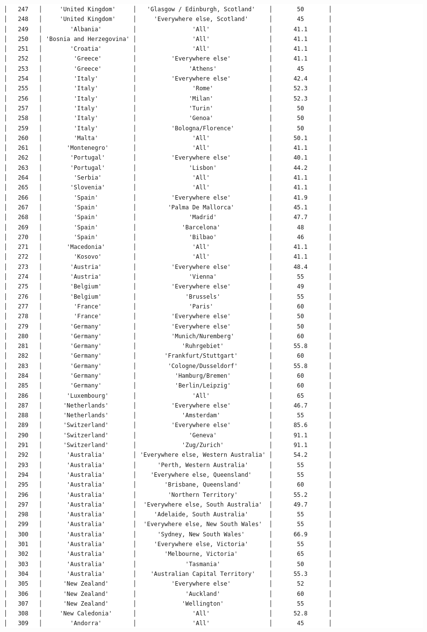 ```
│   247   │     'United Kingdom'     │   'Glasgow / Edinburgh, Scotland'    │       50       │
│   248   │     'United Kingdom'     │     'Everywhere else, Scotland'      │       45       │
│   249   │        'Albania'         │                'All'                 │      41.1      │
│   250   │ 'Bosnia and Herzegovina' │                'All'                 │      41.1      │
│   251   │        'Croatia'         │                'All'                 │      41.1      │
│   252   │         'Greece'         │          'Everywhere else'           │      41.1      │
│   253   │         'Greece'         │               'Athens'               │       45       │
│   254   │         'Italy'          │          'Everywhere else'           │      42.4      │
│   255   │         'Italy'          │                'Rome'                │      52.3      │
│   256   │         'Italy'          │               'Milan'                │      52.3      │
│   257   │         'Italy'          │               'Turin'                │       50       │
│   258   │         'Italy'          │               'Genoa'                │       50       │
│   259   │         'Italy'          │          'Bologna/Florence'          │       50       │
│   260   │         'Malta'          │                'All'                 │      50.1      │
│   261   │       'Montenegro'       │                'All'                 │      41.1      │
│   262   │        'Portugal'        │          'Everywhere else'           │      40.1      │
│   263   │        'Portugal'        │               'Lisbon'               │      44.2      │
│   264   │         'Serbia'         │                'All'                 │      41.1      │
│   265   │        'Slovenia'        │                'All'                 │      41.1      │
│   266   │         'Spain'          │          'Everywhere else'           │      41.9      │
│   267   │         'Spain'          │         'Palma De Mallorca'          │      45.1      │
│   268   │         'Spain'          │               'Madrid'               │      47.7      │
│   269   │         'Spain'          │             'Barcelona'              │       48       │
│   270   │         'Spain'          │               'Bilbao'               │       46       │
│   271   │       'Macedonia'        │                'All'                 │      41.1      │
│   272   │         'Kosovo'         │                'All'                 │      41.1      │
│   273   │        'Austria'         │          'Everywhere else'           │      48.4      │
│   274   │        'Austria'         │               'Vienna'               │       55       │
│   275   │        'Belgium'         │          'Everywhere else'           │       49       │
│   276   │        'Belgium'         │              'Brussels'              │       55       │
│   277   │         'France'         │               'Paris'                │       60       │
│   278   │         'France'         │          'Everywhere else'           │       50       │
│   279   │        'Germany'         │          'Everywhere else'           │       50       │
│   280   │        'Germany'         │          'Munich/Nuremberg'          │       60       │
│   281   │        'Germany'         │             'Ruhrgebiet'             │      55.8      │
│   282   │        'Germany'         │        'Frankfurt/Stuttgart'         │       60       │
│   283   │        'Germany'         │         'Cologne/Dusseldorf'         │      55.8      │
│   284   │        'Germany'         │           'Hamburg/Bremen'           │       60       │
│   285   │        'Germany'         │           'Berlin/Leipzig'           │       60       │
│   286   │       'Luxembourg'       │                'All'                 │       65       │
│   287   │      'Netherlands'       │          'Everywhere else'           │      46.7      │
│   288   │      'Netherlands'       │             'Amsterdam'              │       55       │
│   289   │      'Switzerland'       │          'Everywhere else'           │      85.6      │
│   290   │      'Switzerland'       │               'Geneva'               │      91.1      │
│   291   │      'Switzerland'       │             'Zug/Zurich'             │      91.1      │
│   292   │       'Australia'        │ 'Everywhere else, Western Australia' │      54.2      │
│   293   │       'Australia'        │      'Perth, Western Australia'      │       55       │
│   294   │       'Australia'        │    'Everywhere else, Queensland'     │       55       │
│   295   │       'Australia'        │        'Brisbane, Queensland'        │       60       │
│   296   │       'Australia'        │         'Northern Territory'         │      55.2      │
│   297   │       'Australia'        │  'Everywhere else, South Australia'  │      49.7      │
│   298   │       'Australia'        │     'Adelaide, South Australia'      │       55       │
│   299   │       'Australia'        │  'Everywhere else, New South Wales'  │       55       │
│   300   │       'Australia'        │      'Sydney, New South Wales'       │      66.9      │
│   301   │       'Australia'        │     'Everywhere else, Victoria'      │       55       │
│   302   │       'Australia'        │        'Melbourne, Victoria'         │       65       │
│   303   │       'Australia'        │              'Tasmania'              │       50       │
│   304   │       'Australia'        │    'Australian Capital Territory'    │      55.3      │
│   305   │      'New Zealand'       │          'Everywhere else'           │       52       │
│   306   │      'New Zealand'       │              'Auckland'              │       60       │
│   307   │      'New Zealand'       │             'Wellington'             │       55       │
│   308   │     'New Caledonia'      │                'All'                 │      52.8      │
│   309   │        'Andorra'         │                'All'                 │       45       │
```